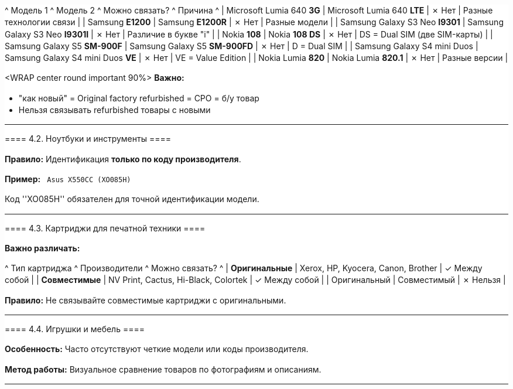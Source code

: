 ^ Модель 1 ^ Модель 2 ^ Можно связать? ^ Причина ^
| Microsoft Lumia 640 **3G** | Microsoft Lumia 640 **LTE** | <color red>✗ Нет</color> | Разные технологии связи |
| Samsung **E1200** | Samsung **E1200R** | <color red>✗ Нет</color> | Разные модели |
| Samsung Galaxy S3 Neo **I9301** | Samsung Galaxy S3 Neo **I9301I** | <color red>✗ Нет</color> | Различие в букве "i" |
| Nokia **108** | Nokia **108 DS** | <color red>✗ Нет</color> | DS = Dual SIM (две SIM-карты) |
| Samsung Galaxy S5 **SM-900F** | Samsung Galaxy S5 **SM-900FD** | <color red>✗ Нет</color> | D = Dual SIM |
| Samsung Galaxy S4 mini Duos | Samsung Galaxy S4 mini Duos **VE** | <color red>✗ Нет</color> | VE = Value Edition |
| Nokia Lumia **820** | Nokia Lumia **820.1** | <color red>✗ Нет</color> | Разные версии |

<WRAP center round important 90%>
**Важно:**
  * "как новый" = Original factory refurbished = СРО = б/у товар
  * Нельзя связывать refurbished товары с новыми
</WRAP>

----

==== 4.2. Ноутбуки и инструменты ====

**Правило:** Идентификация **только по коду производителя**.

**Пример:**
<code>
Asus X550CC (XO085H)
</code>

Код ''XO085H'' обязателен для точной идентификации модели.

----

==== 4.3. Картриджи для печатной техники ====

**Важно различать:**

^ Тип картриджа ^ Производители ^ Можно связать? ^
| **Оригинальные** | Xerox, HP, Kyocera, Canon, Brother | <color green>✓ Между собой</color> |
| **Совместимые** | NV Print, Cactus, Hi-Black, Colortek | <color green>✓ Между собой</color> |
| Оригинальный | Совместимый | <color red>✗ Нельзя</color> |

**Правило:** Не связывайте совместимые картриджи с оригинальными.

----

==== 4.4. Игрушки и мебель ====

**Особенность:** Часто отсутствуют четкие модели или коды производителя.

**Метод работы:** Визуальное сравнение товаров по фотографиям и описаниям.

----
